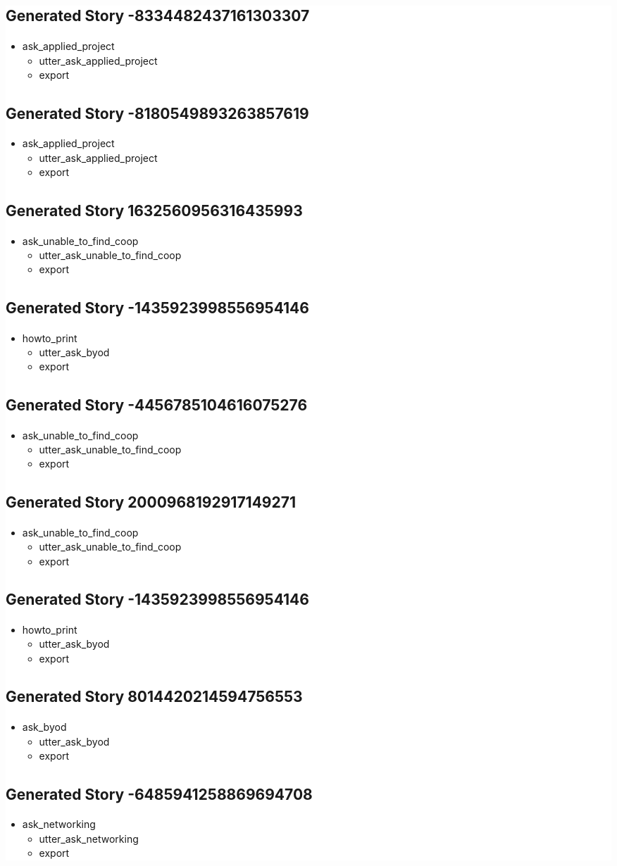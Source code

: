 ## Generated Story -8334482437161303307
* ask_applied_project
    - utter_ask_applied_project
    - export

## Generated Story -8180549893263857619
* ask_applied_project
    - utter_ask_applied_project
    - export

## Generated Story 1632560956316435993
* ask_unable_to_find_coop
    - utter_ask_unable_to_find_coop
    - export

## Generated Story -1435923998556954146
* howto_print
    - utter_ask_byod
    - export

## Generated Story -4456785104616075276
* ask_unable_to_find_coop
    - utter_ask_unable_to_find_coop
    - export

## Generated Story 2000968192917149271
* ask_unable_to_find_coop
    - utter_ask_unable_to_find_coop
    - export

## Generated Story -1435923998556954146
* howto_print
    - utter_ask_byod
    - export

## Generated Story 8014420214594756553
* ask_byod
    - utter_ask_byod
    - export

## Generated Story -6485941258869694708
* ask_networking
    - utter_ask_networking
    - export
